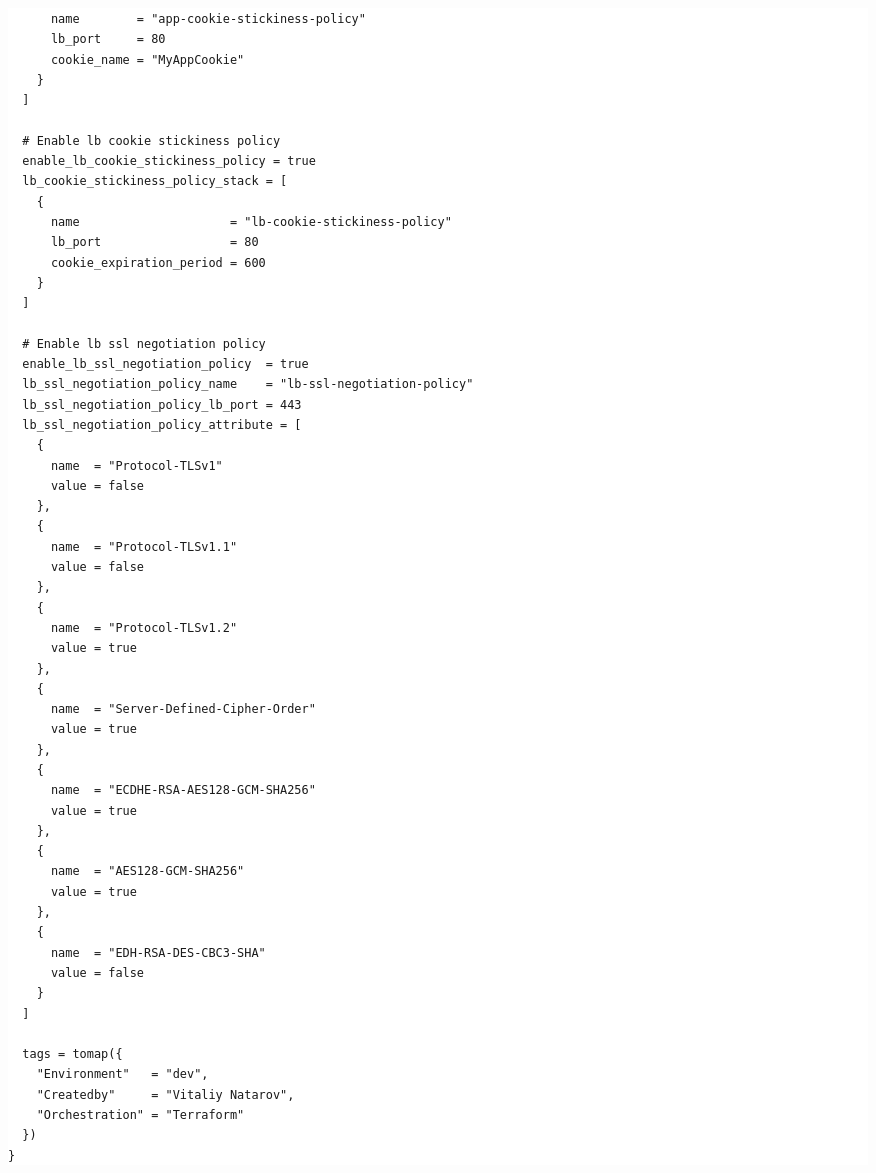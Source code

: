 ```
      name        = "app-cookie-stickiness-policy"
      lb_port     = 80
      cookie_name = "MyAppCookie"
    }
  ]

  # Enable lb cookie stickiness policy
  enable_lb_cookie_stickiness_policy = true
  lb_cookie_stickiness_policy_stack = [
    {
      name                     = "lb-cookie-stickiness-policy"
      lb_port                  = 80
      cookie_expiration_period = 600
    }
  ]

  # Enable lb ssl negotiation policy
  enable_lb_ssl_negotiation_policy  = true
  lb_ssl_negotiation_policy_name    = "lb-ssl-negotiation-policy"
  lb_ssl_negotiation_policy_lb_port = 443
  lb_ssl_negotiation_policy_attribute = [
    {
      name  = "Protocol-TLSv1"
      value = false
    },
    {
      name  = "Protocol-TLSv1.1"
      value = false
    },
    {
      name  = "Protocol-TLSv1.2"
      value = true
    },
    {
      name  = "Server-Defined-Cipher-Order"
      value = true
    },
    {
      name  = "ECDHE-RSA-AES128-GCM-SHA256"
      value = true
    },
    {
      name  = "AES128-GCM-SHA256"
      value = true
    },
    {
      name  = "EDH-RSA-DES-CBC3-SHA"
      value = false
    }
  ]

  tags = tomap({
    "Environment"   = "dev",
    "Createdby"     = "Vitaliy Natarov",
    "Orchestration" = "Terraform"
  })
}

```
